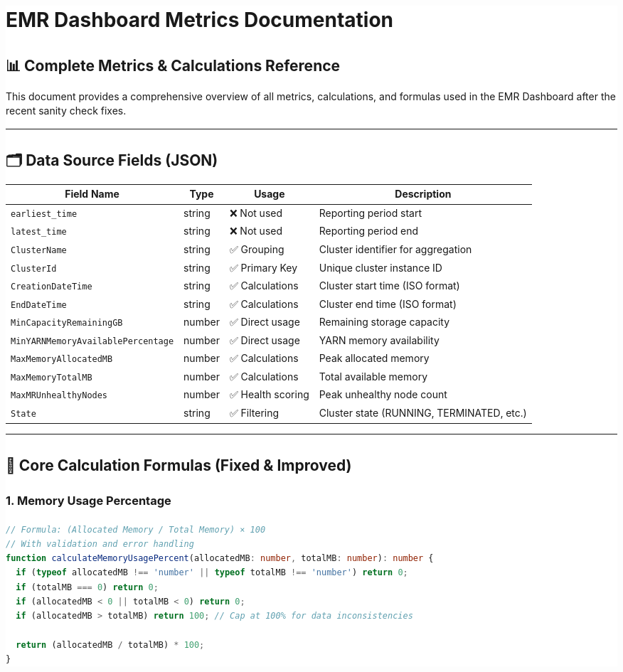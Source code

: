 # EMR Dashboard Metrics Documentation

## 📊 **Complete Metrics & Calculations Reference**

This document provides a comprehensive overview of all metrics, calculations, and formulas used in the EMR Dashboard after the recent sanity check fixes.

---

## 🗂️ **Data Source Fields (JSON)**

| Field Name | Type | Usage | Description |
|------------|------|-------|-------------|
| `earliest_time` | string | ❌ Not used | Reporting period start |
| `latest_time` | string | ❌ Not used | Reporting period end |
| `ClusterName` | string | ✅ Grouping | Cluster identifier for aggregation |
| `ClusterId` | string | ✅ Primary Key | Unique cluster instance ID |
| `CreationDateTime` | string | ✅ Calculations | Cluster start time (ISO format) |
| `EndDateTime` | string | ✅ Calculations | Cluster end time (ISO format) |
| `MinCapacityRemainingGB` | number | ✅ Direct usage | Remaining storage capacity |
| `MinYARNMemoryAvailablePercentage` | number | ✅ Direct usage | YARN memory availability |
| `MaxMemoryAllocatedMB` | number | ✅ Calculations | Peak allocated memory |
| `MaxMemoryTotalMB` | number | ✅ Calculations | Total available memory |
| `MaxMRUnhealthyNodes` | number | ✅ Health scoring | Peak unhealthy node count |
| `State` | string | ✅ Filtering | Cluster state (RUNNING, TERMINATED, etc.) |

---

## 🧮 **Core Calculation Formulas (Fixed & Improved)**

### **1. Memory Usage Percentage**
```typescript
// Formula: (Allocated Memory / Total Memory) × 100
// With validation and error handling
function calculateMemoryUsagePercent(allocatedMB: number, totalMB: number): number {
  if (typeof allocatedMB !== 'number' || typeof totalMB !== 'number') return 0;
  if (totalMB === 0) return 0;
  if (allocatedMB < 0 || totalMB < 0) return 0;
  if (allocatedMB > totalMB) return 100; // Cap at 100% for data inconsistencies
  
  return (allocatedMB / totalMB) * 100;
}
```
